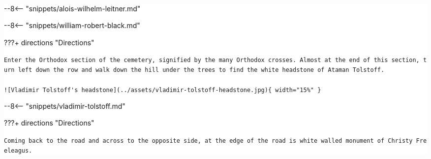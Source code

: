 
--8<-- "snippets/alois-wilhelm-leitner.md"

--8<-- "snippets/william-robert-black.md"


???+ directions "Directions" 

    Enter the Orthodox section of the cemetery, signified by the many Orthodox crosses. Almost at the end of this section, turn left down the row and walk down the hill under the trees to find the white headstone of Ataman Tolstoff.

    ![Vladimir Tolstoff's headstone](../assets/vladimir-tolstoff-headstone.jpg){ width="15%" } 


--8<-- "snippets/vladimir-tolstoff.md"


???+ directions "Directions" 

    Coming back to the road and across to the opposite side, at the edge of the road is white walled monument of Christy Freeleagus.
